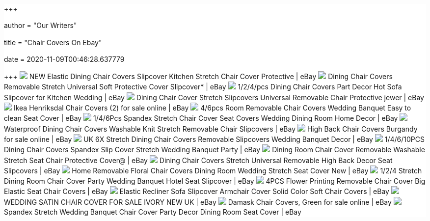 +++
        
author = "Our Writers"
        
title = "Chair Covers On Ebay"
        
date = 2020-11-09T00:46:28.637779
        
+++
[ ![](https://i.ebayimg.com/images/g/ImwAAOSw4O5dFIUe/s-l300.jpg)](https://i.ebayimg.com/images/g/ImwAAOSw4O5dFIUe/s-l300.jpg) NEW Elastic Dining Chair Covers Slipcover Kitchen Stretch Chair Cover  Protective | eBay
[ ![](https://i.ebayimg.com/images/g/WZMAAOSwWzdc~sKr/s-l300.jpg)](https://i.ebayimg.com/images/g/WZMAAOSwWzdc~sKr/s-l300.jpg) Dining Chair Covers Removable Stretch Universal Soft Protective Cover  Slipcover* | eBay
[ ![](https://i.ebayimg.com/images/g/VkUAAOSwJEhcxKEZ/s-l300.jpg)](https://i.ebayimg.com/images/g/VkUAAOSwJEhcxKEZ/s-l300.jpg) 1/2/4/pcs Dining Chair Covers Part Decor Hot Sofa Slipcover for Kitchen  Wedding | eBay
[ ![](https://i.ebayimg.com/images/g/j4EAAOSwqQpdyFsB/s-l300.jpg)](https://i.ebayimg.com/images/g/j4EAAOSwqQpdyFsB/s-l300.jpg) Dining Chair Cover Stretch Slipcovers Universal Removable Chair Protective  jewer | eBay
[ ![](https://i.ebayimg.com/images/g/YZIAAOSws-JfYDbY/s-l640.jpg)](https://i.ebayimg.com/images/g/YZIAAOSws-JfYDbY/s-l640.jpg) Ikea Henriksdal Chair Covers (2) for sale online | eBay
[ ![](https://i.ebayimg.com/images/g/nuwAAOSwyQVcpd9a/s-l300.jpg)](https://i.ebayimg.com/images/g/nuwAAOSwyQVcpd9a/s-l300.jpg) 4/6pcs Room Removable Chair Covers Wedding Banquet Easy to clean Seat Cover  | eBay
[ ![](https://i.ebayimg.com/images/g/sF8AAOSwCCtbRy3D/s-l300.jpg)](https://i.ebayimg.com/images/g/sF8AAOSwCCtbRy3D/s-l300.jpg) 1/4/6Pcs Spandex Stretch Chair Cover Seat Covers Wedding Dining Room Home  Decor | eBay
[ ![](https://i.ebayimg.com/images/g/PNUAAOSwvCpdy9p~/s-l300.jpg)](https://i.ebayimg.com/images/g/PNUAAOSwvCpdy9p~/s-l300.jpg) Waterproof Dining Chair Covers Washable Knit Stretch Removable Chair  Slipcovers | eBay
[ ![](https://i.ebayimg.com/images/g/cIEAAOSwf5ddWnau/s-l640.jpg)](https://i.ebayimg.com/images/g/cIEAAOSwf5ddWnau/s-l640.jpg) High Back Chair Covers Burgandy for sale online | eBay
[ ![](https://i.ebayimg.com/images/g/SAYAAOSwTqBesoao/s-l300.jpg)](https://i.ebayimg.com/images/g/SAYAAOSwTqBesoao/s-l300.jpg) UK 6X Stretch Dining Chair Covers Removable Slipcovers Wedding Banquet  Decor | eBay
[ ![](https://i.ebayimg.com/images/g/NWUAAOSwWuldJtiR/s-l300.jpg)](https://i.ebayimg.com/images/g/NWUAAOSwWuldJtiR/s-l300.jpg) 1/4/6/10PCS Dining Chair Covers Spandex Slip Cover Stretch Wedding Banquet  Party | eBay
[ ![](https://i.ebayimg.com/images/g/c2gAAOSwwJVdL-wb/s-l300.jpg)](https://i.ebayimg.com/images/g/c2gAAOSwwJVdL-wb/s-l300.jpg) Dining Room Chair Cover Removable Washable Stretch Seat Chair Protective  Cover@ | eBay
[ ![](https://i.ebayimg.com/images/g/chwAAOSwclFdv~Ra/s-l300.jpg)](https://i.ebayimg.com/images/g/chwAAOSwclFdv~Ra/s-l300.jpg) Dining Chair Covers Stretch Universal Removable High Back Decor Seat  Slipcovers | eBay
[ ![](https://i.ebayimg.com/images/g/~6UAAOSwrHJdMTHz/s-l300.jpg)](https://i.ebayimg.com/images/g/~6UAAOSwrHJdMTHz/s-l300.jpg) Home Removable Floral Chair Covers Dining Room Wedding Stretch Seat Cover  New | eBay
[ ![](https://i.ebayimg.com/images/g/TMAAAOSwyjZc05qv/s-l300.jpg)](https://i.ebayimg.com/images/g/TMAAAOSwyjZc05qv/s-l300.jpg) 1/2/4 Stretch Dining Room Chair Cover Party Wedding Banquet Hotel Seat  Slipcover | eBay
[ ![](https://i.ebayimg.com/images/g/xBsAAOSwb1Nc0O0y/s-l300.jpg)](https://i.ebayimg.com/images/g/xBsAAOSwb1Nc0O0y/s-l300.jpg) 4PCS Flower Printing Removable Chair Cover Big Elastic Seat Chair Covers |  eBay
[ ![](https://i.ebayimg.com/images/g/2PwAAOSwM~ddiIlJ/s-l300.jpg)](https://i.ebayimg.com/images/g/2PwAAOSwM~ddiIlJ/s-l300.jpg) Elastic Recliner Sofa Slipcover Armchair Cover Solid Color Soft Chair Covers  | eBay
[ ![](https://i.ebayimg.com/images/g/RmgAAOSw9dBc0A~O/s-l300.jpg)](https://i.ebayimg.com/images/g/RmgAAOSw9dBc0A~O/s-l300.jpg) WEDDING SATIN CHAIR COVER FOR SALE IVORY NEW UK | eBay
[ ![](https://i.ebayimg.com/images/g/kBgAAOSwLNBe4Zfq/s-l640.jpg)](https://i.ebayimg.com/images/g/kBgAAOSwLNBe4Zfq/s-l640.jpg) Damask Chair Covers, Green for sale online | eBay
[ ![](https://i.ebayimg.com/images/g/r5gAAOSwTflcOAm2/s-l400.jpg)](https://i.ebayimg.com/images/g/r5gAAOSwTflcOAm2/s-l400.jpg) Spandex Stretch Wedding Banquet Chair Cover Party Decor Dining Room Seat  Cover | eBay